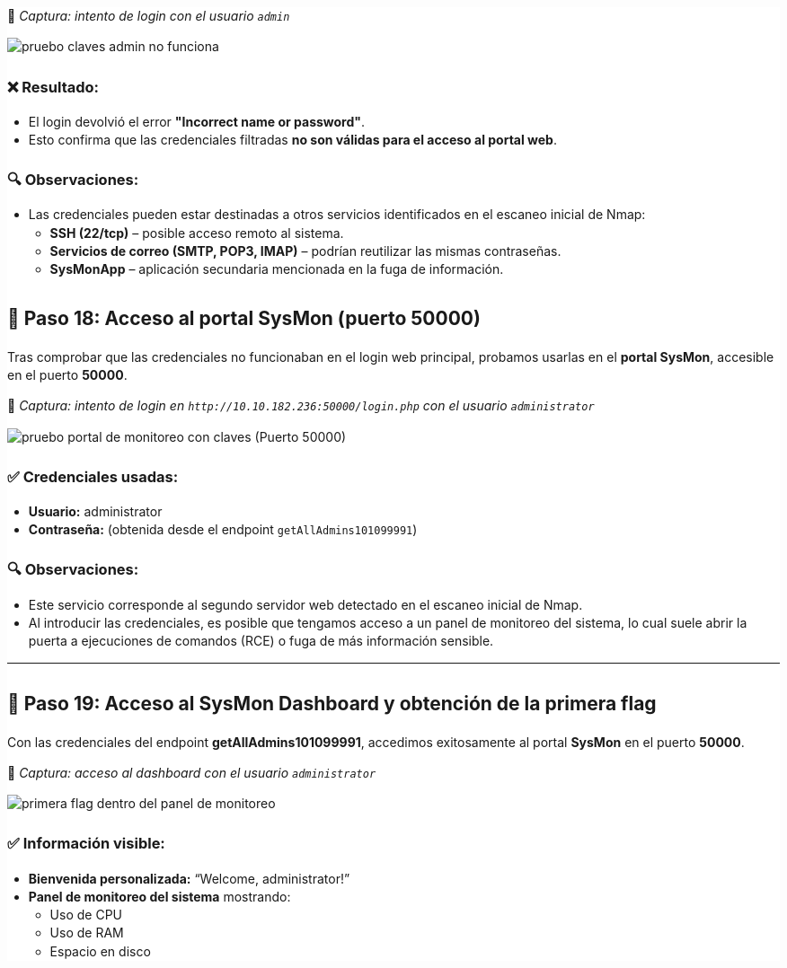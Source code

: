 📸 *Captura: intento de login con el usuario `admin`*  

<img width="769" height="320" alt="pruebo claves admin no funciona" src="https://github.com/user-attachments/assets/6974eadc-ed74-4ae8-bd17-b7e8ab0d1db9" />

### ❌ Resultado:
- El login devolvió el error **"Incorrect name or password"**.  
- Esto confirma que las credenciales filtradas **no son válidas para el acceso al portal web**.  

### 🔍 Observaciones:
- Las credenciales pueden estar destinadas a otros servicios identificados en el escaneo inicial de Nmap:
  - **SSH (22/tcp)** – posible acceso remoto al sistema.  
  - **Servicios de correo (SMTP, POP3, IMAP)** – podrían reutilizar las mismas contraseñas.  
  - **SysMonApp** – aplicación secundaria mencionada en la fuga de información.  

## 🔎 Paso 18: Acceso al portal SysMon (puerto 50000)  

Tras comprobar que las credenciales no funcionaban en el login web principal, probamos usarlas en el **portal SysMon**, accesible en el puerto **50000**.  

📸 *Captura: intento de login en `http://10.10.182.236:50000/login.php` con el usuario `administrator`*  

<img width="1392" height="419" alt="pruebo portal de monitoreo con claves (Puerto 50000)" src="https://github.com/user-attachments/assets/f0896b2a-817e-4316-8e5b-43ff5f89ad09" />

### ✅ Credenciales usadas:
- **Usuario:** administrator  
- **Contraseña:** (obtenida desde el endpoint `getAllAdmins101099991`)  

### 🔍 Observaciones:
- Este servicio corresponde al segundo servidor web detectado en el escaneo inicial de Nmap.  
- Al introducir las credenciales, es posible que tengamos acceso a un panel de monitoreo del sistema, lo cual suele abrir la puerta a ejecuciones de comandos (RCE) o fuga de más información sensible.  

---

## 🔎 Paso 19: Acceso al SysMon Dashboard y obtención de la primera flag  

Con las credenciales del endpoint **getAllAdmins101099991**, accedimos exitosamente al portal **SysMon** en el puerto **50000**.  

📸 *Captura: acceso al dashboard con el usuario `administrator`*  

<img width="1449" height="440" alt="primera flag dentro del panel de monitoreo" src="https://github.com/user-attachments/assets/e921e0fe-cf4d-4cbf-aecc-ace1650a00b7" />

### ✅ Información visible:
- **Bienvenida personalizada:** “Welcome, administrator!”  
- **Panel de monitoreo del sistema** mostrando:
  - Uso de CPU  
  - Uso de RAM  
  - Espacio en disco  
